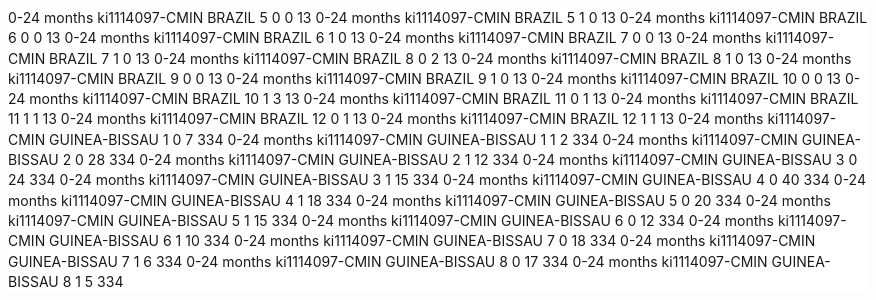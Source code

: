 0-24 months   ki1114097-CMIN             BRAZIL                         5                  0        0     13
0-24 months   ki1114097-CMIN             BRAZIL                         5                  1        0     13
0-24 months   ki1114097-CMIN             BRAZIL                         6                  0        0     13
0-24 months   ki1114097-CMIN             BRAZIL                         6                  1        0     13
0-24 months   ki1114097-CMIN             BRAZIL                         7                  0        0     13
0-24 months   ki1114097-CMIN             BRAZIL                         7                  1        0     13
0-24 months   ki1114097-CMIN             BRAZIL                         8                  0        2     13
0-24 months   ki1114097-CMIN             BRAZIL                         8                  1        0     13
0-24 months   ki1114097-CMIN             BRAZIL                         9                  0        0     13
0-24 months   ki1114097-CMIN             BRAZIL                         9                  1        0     13
0-24 months   ki1114097-CMIN             BRAZIL                         10                 0        0     13
0-24 months   ki1114097-CMIN             BRAZIL                         10                 1        3     13
0-24 months   ki1114097-CMIN             BRAZIL                         11                 0        1     13
0-24 months   ki1114097-CMIN             BRAZIL                         11                 1        1     13
0-24 months   ki1114097-CMIN             BRAZIL                         12                 0        1     13
0-24 months   ki1114097-CMIN             BRAZIL                         12                 1        1     13
0-24 months   ki1114097-CMIN             GUINEA-BISSAU                  1                  0        7    334
0-24 months   ki1114097-CMIN             GUINEA-BISSAU                  1                  1        2    334
0-24 months   ki1114097-CMIN             GUINEA-BISSAU                  2                  0       28    334
0-24 months   ki1114097-CMIN             GUINEA-BISSAU                  2                  1       12    334
0-24 months   ki1114097-CMIN             GUINEA-BISSAU                  3                  0       24    334
0-24 months   ki1114097-CMIN             GUINEA-BISSAU                  3                  1       15    334
0-24 months   ki1114097-CMIN             GUINEA-BISSAU                  4                  0       40    334
0-24 months   ki1114097-CMIN             GUINEA-BISSAU                  4                  1       18    334
0-24 months   ki1114097-CMIN             GUINEA-BISSAU                  5                  0       20    334
0-24 months   ki1114097-CMIN             GUINEA-BISSAU                  5                  1       15    334
0-24 months   ki1114097-CMIN             GUINEA-BISSAU                  6                  0       12    334
0-24 months   ki1114097-CMIN             GUINEA-BISSAU                  6                  1       10    334
0-24 months   ki1114097-CMIN             GUINEA-BISSAU                  7                  0       18    334
0-24 months   ki1114097-CMIN             GUINEA-BISSAU                  7                  1        6    334
0-24 months   ki1114097-CMIN             GUINEA-BISSAU                  8                  0       17    334
0-24 months   ki1114097-CMIN             GUINEA-BISSAU                  8                  1        5    334